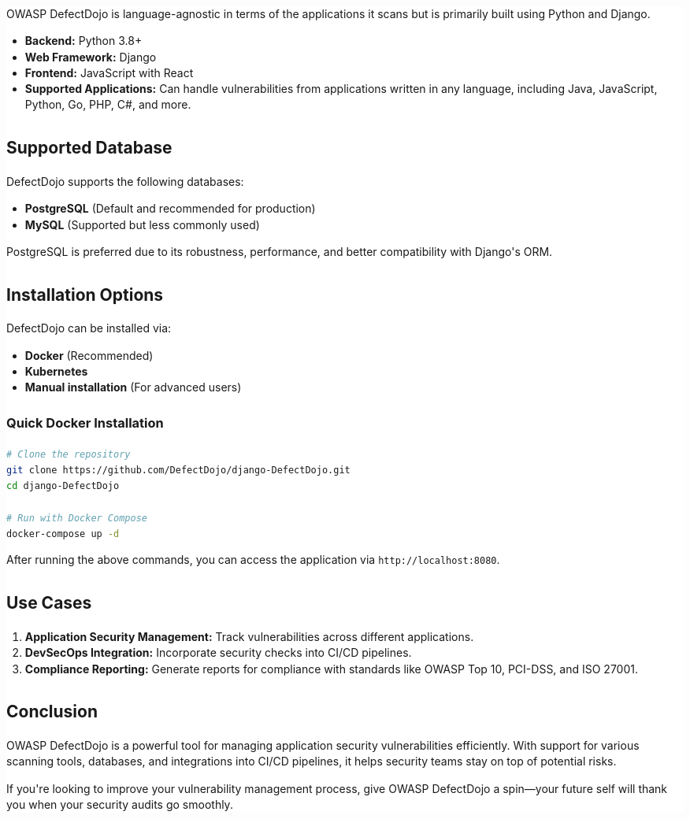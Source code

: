 OWASP DefectDojo is language-agnostic in terms of the applications it scans but is primarily built using Python and Django.

* **Backend:** Python 3.8+
* **Web Framework:** Django
* **Frontend:** JavaScript with React
* **Supported Applications:** Can handle vulnerabilities from applications written in any language, including Java, JavaScript, Python, Go, PHP, C#, and more.

## Supported Database

DefectDojo supports the following databases:

* **PostgreSQL** (Default and recommended for production)
* **MySQL** (Supported but less commonly used)

PostgreSQL is preferred due to its robustness, performance, and better compatibility with Django's ORM.

## Installation Options

DefectDojo can be installed via:

* **Docker** (Recommended)
* **Kubernetes**
* **Manual installation** (For advanced users)

### Quick Docker Installation

```bash
# Clone the repository
git clone https://github.com/DefectDojo/django-DefectDojo.git
cd django-DefectDojo

# Run with Docker Compose
docker-compose up -d
```

After running the above commands, you can access the application via `http://localhost:8080`.

## Use Cases

1. **Application Security Management:** Track vulnerabilities across different applications.
2. **DevSecOps Integration:** Incorporate security checks into CI/CD pipelines.
3. **Compliance Reporting:** Generate reports for compliance with standards like OWASP Top 10, PCI-DSS, and ISO 27001.

## Conclusion

OWASP DefectDojo is a powerful tool for managing application security vulnerabilities efficiently. With support for various scanning tools, databases, and integrations into CI/CD pipelines, it helps security teams stay on top of potential risks.

If you're looking to improve your vulnerability management process, give OWASP DefectDojo a spin—your future self will thank you when your security audits go smoothly.
